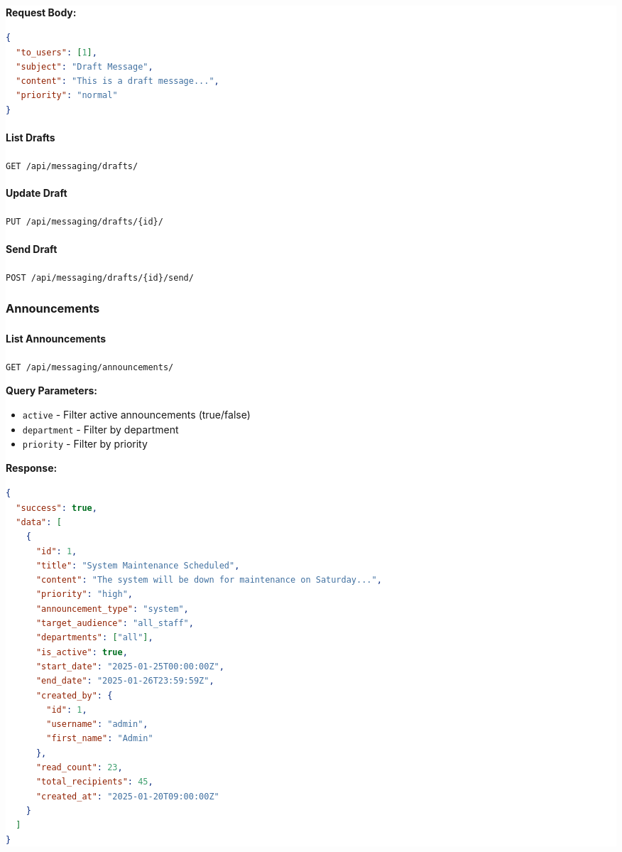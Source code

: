 **Request Body:**
```json
{
  "to_users": [1],
  "subject": "Draft Message",
  "content": "This is a draft message...",
  "priority": "normal"
}
```

#### List Drafts
```http
GET /api/messaging/drafts/
```

#### Update Draft
```http
PUT /api/messaging/drafts/{id}/
```

#### Send Draft
```http
POST /api/messaging/drafts/{id}/send/
```

### Announcements

#### List Announcements
```http
GET /api/messaging/announcements/
```

**Query Parameters:**
- `active` - Filter active announcements (true/false)
- `department` - Filter by department
- `priority` - Filter by priority

**Response:**
```json
{
  "success": true,
  "data": [
    {
      "id": 1,
      "title": "System Maintenance Scheduled",
      "content": "The system will be down for maintenance on Saturday...",
      "priority": "high",
      "announcement_type": "system",
      "target_audience": "all_staff",
      "departments": ["all"],
      "is_active": true,
      "start_date": "2025-01-25T00:00:00Z",
      "end_date": "2025-01-26T23:59:59Z",
      "created_by": {
        "id": 1,
        "username": "admin",
        "first_name": "Admin"
      },
      "read_count": 23,
      "total_recipients": 45,
      "created_at": "2025-01-20T09:00:00Z"
    }
  ]
}
```
